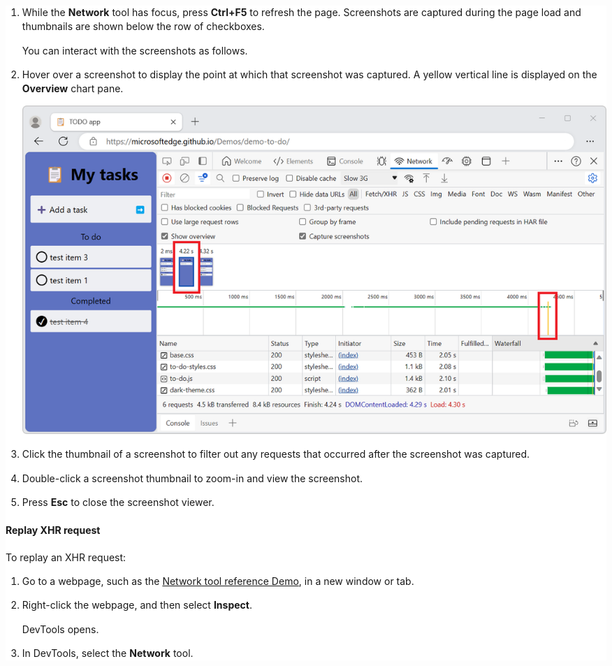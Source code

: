1. While the **Network** tool has focus, press **Ctrl+F5** to refresh the page.  Screenshots are captured during the page load and thumbnails are shown below the row of checkboxes.

   You can interact with the screenshots as follows.

1. Hover over a screenshot to display the point at which that screenshot was captured.  A yellow vertical line is displayed on the **Overview** chart pane.

   ![Hovering on a screenshot](./reference-images/screenshot-hover.png)

1. Click the thumbnail of a screenshot to filter out any requests that occurred after the screenshot was captured.

1. Double-click a screenshot thumbnail to zoom-in and view the screenshot.
 
1. Press **Esc** to close the screenshot viewer.



#### Replay XHR request


To replay an XHR request:

1. Go to a webpage, such as the [Network tool reference Demo](https://microsoftedge.github.io/Demos/devtools-network-reference/), in a new window or tab.

1. Right-click the webpage, and then select **Inspect**.

   DevTools opens.

1. In DevTools, select the **Network** tool.
